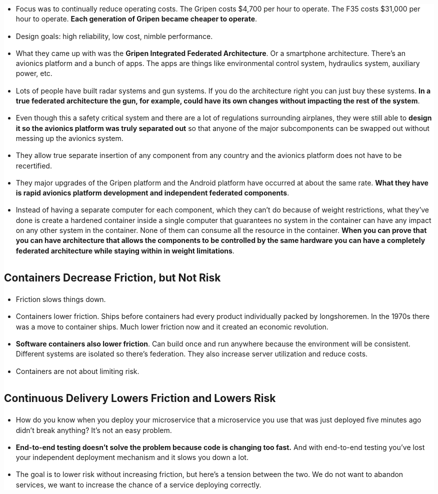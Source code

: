 *   Focus was to continually reduce operating costs. The Gripen costs $4,700 per hour to operate. The F35 costs $31,000 per hour to operate. **Each generation of Gripen became cheaper to operate**.

*   <span>Design goals: high reliability, low cost, nimble performance.</span>

*   What they came up with was the **Gripen Integrated Federated Architecture**. Or a smartphone architecture. There’s an avionics platform and a bunch of apps. The apps are things like environmental control system, hydraulics system, auxiliary power, etc.

*   Lots of people have built radar systems and gun systems. If you do the architecture right you can just buy these systems. **In a true federated architecture the gun, for example, could have its own changes without impacting the rest of the system**.

*   Even though this a safety critical system and there are a lot of regulations surrounding airplanes, they were still able to **design it so the avionics platform was truly separated out** so that anyone of the major subcomponents can be swapped out without messing up the avionics system.

*   <span>They allow true separate insertion of any component from any country and the avionics platform does not have to be recertified.</span>

*   They major upgrades of the Gripen platform and the Android platform have occurred at about the same rate. **What they have is rapid avionics platform development and independent federated components**.

*   Instead of having a separate computer for each component, which they can’t do because of weight restrictions, what they’ve done is create a hardened container inside a single computer that guarantees no system in the container can have any impact on any other system in the container. None of them can consume all the resource in the container. **When you can prove that you can have architecture that allows the components to be controlled by the same hardware you can have a completely federated architecture while staying within in weight limitations**.

## <span>Containers Decrease Friction, but Not Risk</span>

*   <span>Friction slows things down.</span>

*   <span>Containers lower friction. Ships before containers had every product individually packed by longshoremen. In the 1970s there was a move to container ships. Much lower friction now and it created an economic revolution.</span>

*   **Software containers also lower friction**. Can build once and run anywhere because the environment will be consistent. Different systems are isolated so there’s federation. They also increase server utilization and reduce costs.

*   <span>Containers are not about limiting risk.</span>

## <span>Continuous Delivery Lowers Friction and Lowers Risk</span>

*   <span>How do you know when you deploy your microservice that a microservice you use that was just deployed five minutes ago didn’t break anything? It’s not an easy problem.</span>

*   **End-to-end testing doesn’t solve the problem because code is changing too fast.** And with end-to-end testing you’ve lost your independent deployment mechanism and it slows you down a lot.

*   <span>The goal is to lower risk without increasing friction, but here’s a tension between the two. We do not want to abandon services, we want to increase the chance of a service deploying correctly.</span>
